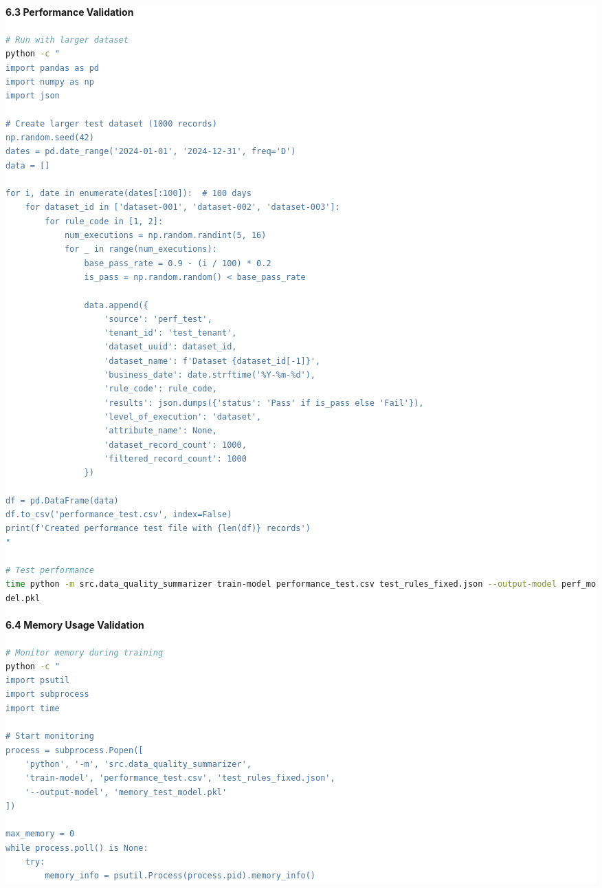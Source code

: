 #### 6.3 Performance Validation
```bash
# Run with larger dataset
python -c "
import pandas as pd
import numpy as np
import json

# Create larger test dataset (1000 records)
np.random.seed(42)
dates = pd.date_range('2024-01-01', '2024-12-31', freq='D')
data = []

for i, date in enumerate(dates[:100]):  # 100 days
    for dataset_id in ['dataset-001', 'dataset-002', 'dataset-003']:
        for rule_code in [1, 2]:
            num_executions = np.random.randint(5, 16)
            for _ in range(num_executions):
                base_pass_rate = 0.9 - (i / 100) * 0.2
                is_pass = np.random.random() < base_pass_rate
                
                data.append({
                    'source': 'perf_test',
                    'tenant_id': 'test_tenant',
                    'dataset_uuid': dataset_id,
                    'dataset_name': f'Dataset {dataset_id[-1]}',
                    'business_date': date.strftime('%Y-%m-%d'),
                    'rule_code': rule_code,
                    'results': json.dumps({'status': 'Pass' if is_pass else 'Fail'}),
                    'level_of_execution': 'dataset',
                    'attribute_name': None,
                    'dataset_record_count': 1000,
                    'filtered_record_count': 1000
                })

df = pd.DataFrame(data)
df.to_csv('performance_test.csv', index=False)
print(f'Created performance test file with {len(df)} records')
"

# Test performance
time python -m src.data_quality_summarizer train-model performance_test.csv test_rules_fixed.json --output-model perf_model.pkl
```

#### 6.4 Memory Usage Validation
```bash
# Monitor memory during training
python -c "
import psutil
import subprocess
import time

# Start monitoring
process = subprocess.Popen([
    'python', '-m', 'src.data_quality_summarizer', 
    'train-model', 'performance_test.csv', 'test_rules_fixed.json',
    '--output-model', 'memory_test_model.pkl'
])

max_memory = 0
while process.poll() is None:
    try:
        memory_info = psutil.Process(process.pid).memory_info()
```